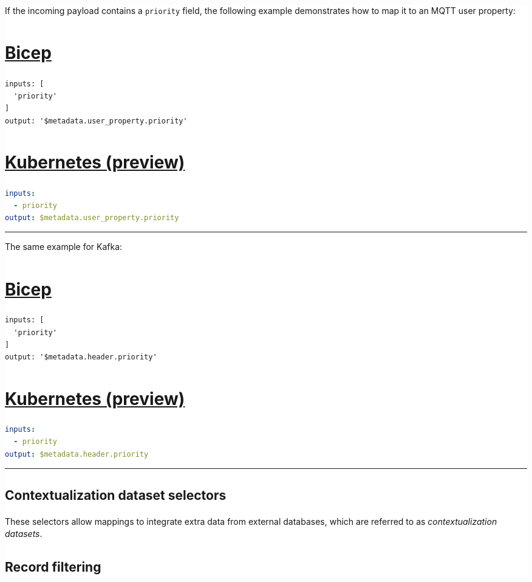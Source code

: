 
If the incoming payload contains a `priority` field, the following example demonstrates how to map it to an MQTT user property:

# [Bicep](#tab/bicep)

```bicep
inputs: [
  'priority'
]
output: '$metadata.user_property.priority'
```

# [Kubernetes (preview)](#tab/kubernetes)

```yaml
inputs:
  - priority
output: $metadata.user_property.priority
```

---

The same example for Kafka:

# [Bicep](#tab/bicep)

```bicep
inputs: [
  'priority'
]
output: '$metadata.header.priority'
```

# [Kubernetes (preview)](#tab/kubernetes)

```yaml
inputs:
  - priority
output: $metadata.header.priority
```

---

## Contextualization dataset selectors

These selectors allow mappings to integrate extra data from external databases, which are referred to as *contextualization datasets*.

## Record filtering
